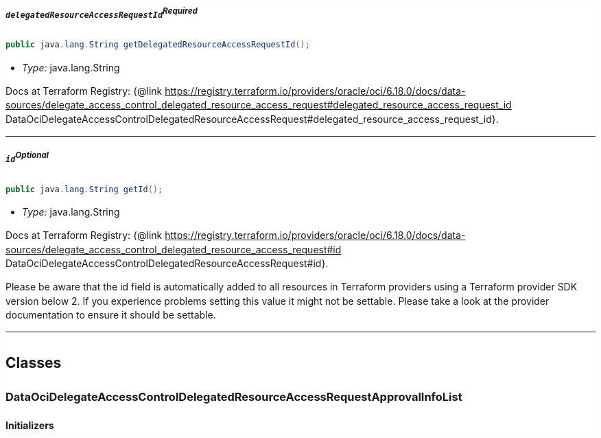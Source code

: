 
##### `delegatedResourceAccessRequestId`<sup>Required</sup> <a name="delegatedResourceAccessRequestId" id="rhizo-co-terraform-provider-oci.dataOciDelegateAccessControlDelegatedResourceAccessRequest.DataOciDelegateAccessControlDelegatedResourceAccessRequestConfig.property.delegatedResourceAccessRequestId"></a>

```java
public java.lang.String getDelegatedResourceAccessRequestId();
```

- *Type:* java.lang.String

Docs at Terraform Registry: {@link https://registry.terraform.io/providers/oracle/oci/6.18.0/docs/data-sources/delegate_access_control_delegated_resource_access_request#delegated_resource_access_request_id DataOciDelegateAccessControlDelegatedResourceAccessRequest#delegated_resource_access_request_id}.

---

##### `id`<sup>Optional</sup> <a name="id" id="rhizo-co-terraform-provider-oci.dataOciDelegateAccessControlDelegatedResourceAccessRequest.DataOciDelegateAccessControlDelegatedResourceAccessRequestConfig.property.id"></a>

```java
public java.lang.String getId();
```

- *Type:* java.lang.String

Docs at Terraform Registry: {@link https://registry.terraform.io/providers/oracle/oci/6.18.0/docs/data-sources/delegate_access_control_delegated_resource_access_request#id DataOciDelegateAccessControlDelegatedResourceAccessRequest#id}.

Please be aware that the id field is automatically added to all resources in Terraform providers using a Terraform provider SDK version below 2.
If you experience problems setting this value it might not be settable. Please take a look at the provider documentation to ensure it should be settable.

---

## Classes <a name="Classes" id="Classes"></a>

### DataOciDelegateAccessControlDelegatedResourceAccessRequestApprovalInfoList <a name="DataOciDelegateAccessControlDelegatedResourceAccessRequestApprovalInfoList" id="rhizo-co-terraform-provider-oci.dataOciDelegateAccessControlDelegatedResourceAccessRequest.DataOciDelegateAccessControlDelegatedResourceAccessRequestApprovalInfoList"></a>

#### Initializers <a name="Initializers" id="rhizo-co-terraform-provider-oci.dataOciDelegateAccessControlDelegatedResourceAccessRequest.DataOciDelegateAccessControlDelegatedResourceAccessRequestApprovalInfoList.Initializer"></a>
